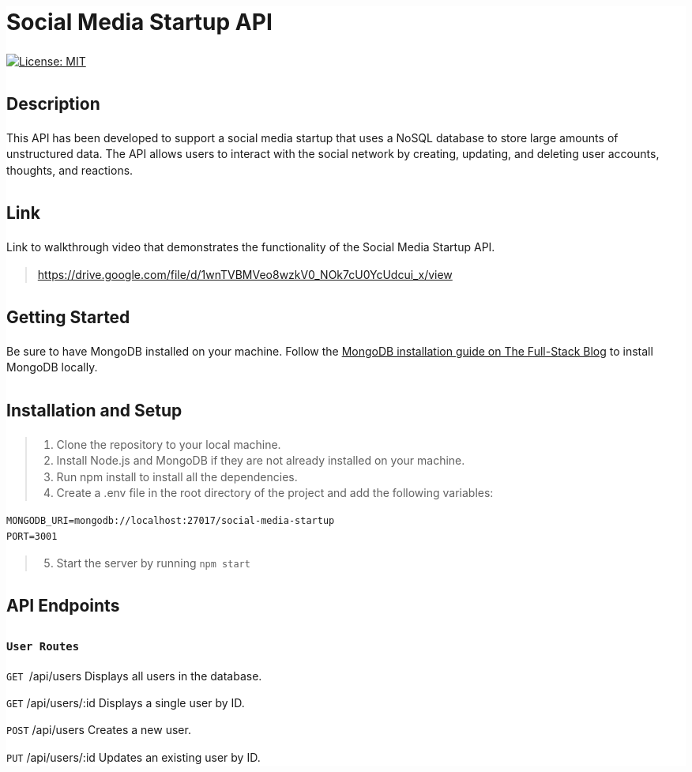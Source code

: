 # Social Media Startup API

[![License: MIT](https://img.shields.io/badge/License-MIT-yellow.svg)](https://opensource.org/licenses/MIT)

## Description

This API has been developed to support a social media startup that uses a NoSQL database to store large amounts of unstructured data. The API allows users to interact with the social network by creating, updating, and deleting user accounts, thoughts, and reactions.

## Link
Link to walkthrough video that demonstrates the functionality of the Social Media Startup API.
> https://drive.google.com/file/d/1wnTVBMVeo8wzkV0_NOk7cU0YcUdcui_x/view

## Getting Started

Be sure to have MongoDB installed on your machine. Follow the [MongoDB installation guide on The Full-Stack Blog](https://coding-boot-camp.github.io/full-stack/mongodb/how-to-install-mongodb) to install MongoDB locally.


## Installation and Setup

> 1. Clone the repository to your local machine.
> 2. Install Node.js and MongoDB if they are not already installed on your machine.
> 3. Run npm install to install all the dependencies.
> 4. Create a .env file in the root directory of the project and add the following variables:

```
MONGODB_URI=mongodb://localhost:27017/social-media-startup
PORT=3001

```
> 5. Start the server by running `npm start`


## API Endpoints

   ###  `User Routes`
  

`GET `/api/users
Displays all users in the database.

`GET` /api/users/:id
Displays a single user by ID.

`POST` /api/users
Creates a new user.

`PUT` /api/users/:id
Updates an existing user by ID.
